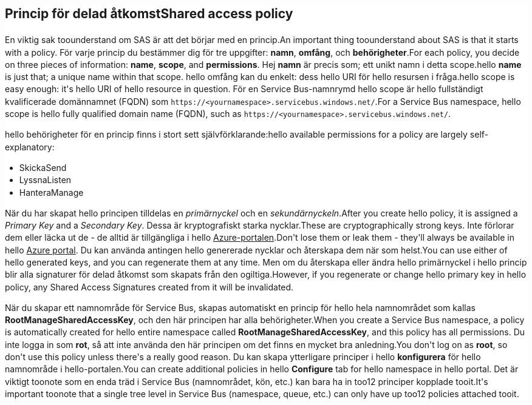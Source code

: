 ## <a name="shared-access-policy"></a><span data-ttu-id="16c33-121">Princip för delad åtkomst</span><span class="sxs-lookup"><span data-stu-id="16c33-121">Shared access policy</span></span>

<span data-ttu-id="16c33-122">En viktig sak toounderstand om SAS är att det börjar med en princip.</span><span class="sxs-lookup"><span data-stu-id="16c33-122">An important thing toounderstand about SAS is that it starts with a policy.</span></span> <span data-ttu-id="16c33-123">För varje princip du bestämmer dig för tre uppgifter: **namn**, **omfång**, och **behörigheter**.</span><span class="sxs-lookup"><span data-stu-id="16c33-123">For each policy, you decide on three pieces of information: **name**, **scope**, and **permissions**.</span></span> <span data-ttu-id="16c33-124">Hej **namn** är precis som; ett unikt namn i detta scope.</span><span class="sxs-lookup"><span data-stu-id="16c33-124">hello **name** is just that; a unique name within that scope.</span></span> <span data-ttu-id="16c33-125">hello omfång kan du enkelt: dess hello URI för hello resursen i fråga.</span><span class="sxs-lookup"><span data-stu-id="16c33-125">hello scope is easy enough: it's hello URI of hello resource in question.</span></span> <span data-ttu-id="16c33-126">För en Service Bus-namnrymd hello scope är hello fullständigt kvalificerade domännamnet (FQDN) som `https://<yournamespace>.servicebus.windows.net/`.</span><span class="sxs-lookup"><span data-stu-id="16c33-126">For a Service Bus namespace, hello scope is hello fully qualified domain name (FQDN), such as `https://<yournamespace>.servicebus.windows.net/`.</span></span>

<span data-ttu-id="16c33-127">hello behörigheter för en princip finns i stort sett självförklarande:</span><span class="sxs-lookup"><span data-stu-id="16c33-127">hello available permissions for a policy are largely self-explanatory:</span></span>

* <span data-ttu-id="16c33-128">Skicka</span><span class="sxs-lookup"><span data-stu-id="16c33-128">Send</span></span>
* <span data-ttu-id="16c33-129">Lyssna</span><span class="sxs-lookup"><span data-stu-id="16c33-129">Listen</span></span>
* <span data-ttu-id="16c33-130">Hantera</span><span class="sxs-lookup"><span data-stu-id="16c33-130">Manage</span></span>

<span data-ttu-id="16c33-131">När du har skapat hello principen tilldelas en *primärnyckel* och en *sekundärnyckeln*.</span><span class="sxs-lookup"><span data-stu-id="16c33-131">After you create hello policy, it is assigned a *Primary Key* and a *Secondary Key*.</span></span> <span data-ttu-id="16c33-132">Dessa är kryptografiskt starka nycklar.</span><span class="sxs-lookup"><span data-stu-id="16c33-132">These are cryptographically strong keys.</span></span> <span data-ttu-id="16c33-133">Inte förlorar dem eller läcka ut de - de alltid är tillgängliga i hello [Azure-portalen][Azure portal].</span><span class="sxs-lookup"><span data-stu-id="16c33-133">Don't lose them or leak them - they'll always be available in hello [Azure portal][Azure portal].</span></span> <span data-ttu-id="16c33-134">Du kan använda antingen hello genererade nycklar och återskapa dem när som helst.</span><span class="sxs-lookup"><span data-stu-id="16c33-134">You can use either of hello generated keys, and you can regenerate them at any time.</span></span> <span data-ttu-id="16c33-135">Men om du återskapa eller ändra hello primärnyckel i hello princip blir alla signaturer för delad åtkomst som skapats från den ogiltiga.</span><span class="sxs-lookup"><span data-stu-id="16c33-135">However, if you regenerate or change hello primary key in hello policy, any Shared Access Signatures created from it will be invalidated.</span></span>

<span data-ttu-id="16c33-136">När du skapar ett namnområde för Service Bus, skapas automatiskt en princip för hello hela namnområdet som kallas **RootManageSharedAccessKey**, och den här principen har alla behörigheter.</span><span class="sxs-lookup"><span data-stu-id="16c33-136">When you create a Service Bus namespace, a policy is automatically created for hello entire namespace called **RootManageSharedAccessKey**, and this policy has all permissions.</span></span> <span data-ttu-id="16c33-137">Du inte logga in som **rot**, så att inte använda den här principen om det finns en mycket bra anledning.</span><span class="sxs-lookup"><span data-stu-id="16c33-137">You don't log on as **root**, so don't use this policy unless there's a really good reason.</span></span> <span data-ttu-id="16c33-138">Du kan skapa ytterligare principer i hello **konfigurera** för hello namnområde i hello-portalen.</span><span class="sxs-lookup"><span data-stu-id="16c33-138">You can create additional policies in hello **Configure** tab for hello namespace in hello portal.</span></span> <span data-ttu-id="16c33-139">Det är viktigt toonote som en enda träd i Service Bus (namnområdet, kön, etc.) kan bara ha in too12 principer kopplade tooit.</span><span class="sxs-lookup"><span data-stu-id="16c33-139">It's important toonote that a single tree level in Service Bus (namespace, queue, etc.) can only have up too12 policies attached tooit.</span></span>


[Azure portal]: https://portal.azure.com